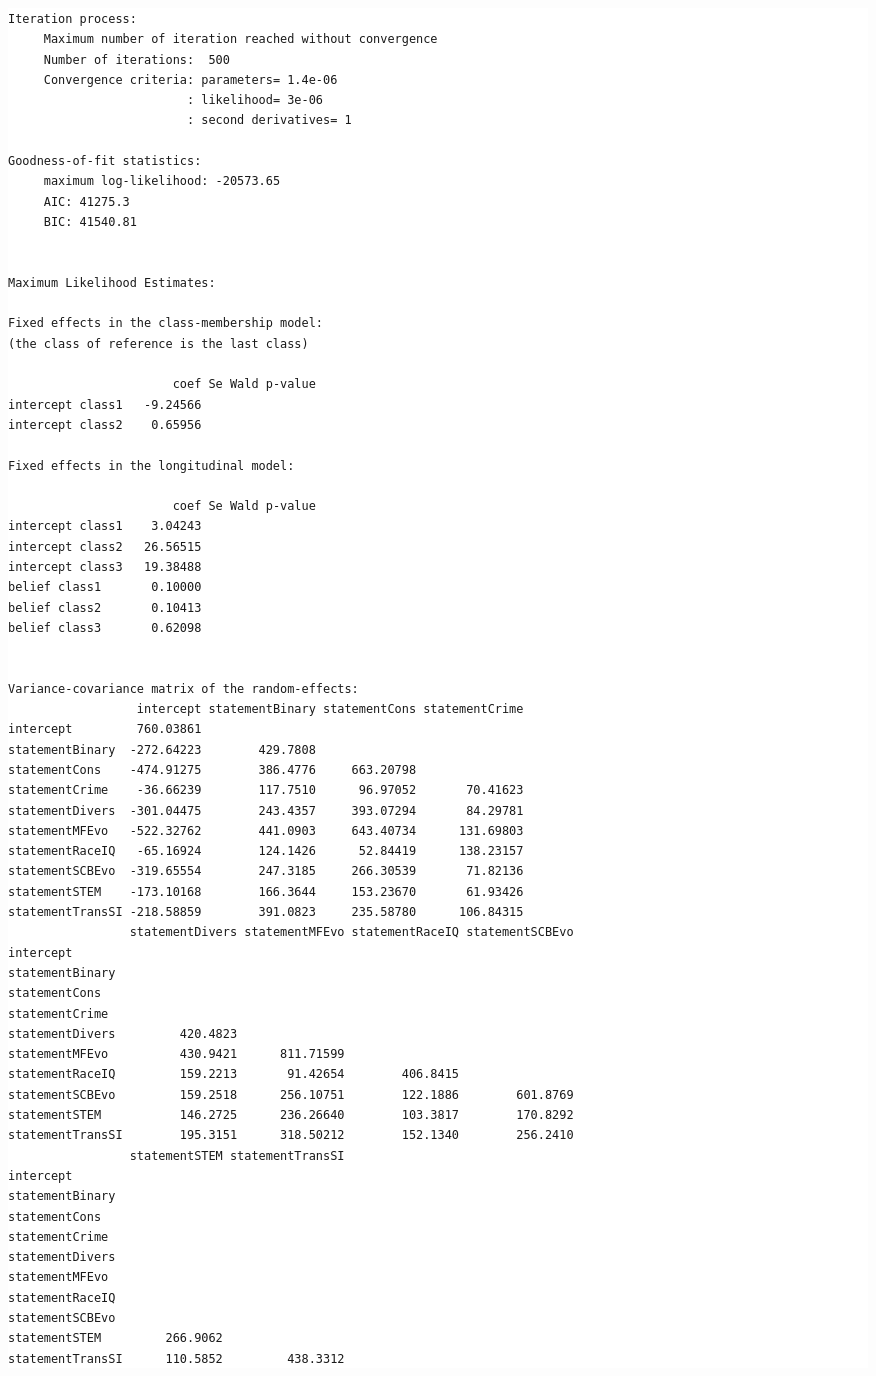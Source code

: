     Iteration process: 
         Maximum number of iteration reached without convergence 
         Number of iterations:  500 
         Convergence criteria: parameters= 1.4e-06 
                             : likelihood= 3e-06 
                             : second derivatives= 1 
     
    Goodness-of-fit statistics: 
         maximum log-likelihood: -20573.65  
         AIC: 41275.3  
         BIC: 41540.81  
     
     
    Maximum Likelihood Estimates: 
     
    Fixed effects in the class-membership model:
    (the class of reference is the last class) 

                           coef Se Wald p-value
    intercept class1   -9.24566                
    intercept class2    0.65956                

    Fixed effects in the longitudinal model:

                           coef Se Wald p-value
    intercept class1    3.04243                
    intercept class2   26.56515                
    intercept class3   19.38488                
    belief class1       0.10000                
    belief class2       0.10413                
    belief class3       0.62098                


    Variance-covariance matrix of the random-effects:
                      intercept statementBinary statementCons statementCrime
    intercept         760.03861                                             
    statementBinary  -272.64223        429.7808                             
    statementCons    -474.91275        386.4776     663.20798               
    statementCrime    -36.66239        117.7510      96.97052       70.41623
    statementDivers  -301.04475        243.4357     393.07294       84.29781
    statementMFEvo   -522.32762        441.0903     643.40734      131.69803
    statementRaceIQ   -65.16924        124.1426      52.84419      138.23157
    statementSCBEvo  -319.65554        247.3185     266.30539       71.82136
    statementSTEM    -173.10168        166.3644     153.23670       61.93426
    statementTransSI -218.58859        391.0823     235.58780      106.84315
                     statementDivers statementMFEvo statementRaceIQ statementSCBEvo
    intercept                                                                      
    statementBinary                                                                
    statementCons                                                                  
    statementCrime                                                                 
    statementDivers         420.4823                                               
    statementMFEvo          430.9421      811.71599                                
    statementRaceIQ         159.2213       91.42654        406.8415                
    statementSCBEvo         159.2518      256.10751        122.1886        601.8769
    statementSTEM           146.2725      236.26640        103.3817        170.8292
    statementTransSI        195.3151      318.50212        152.1340        256.2410
                     statementSTEM statementTransSI
    intercept                                      
    statementBinary                                
    statementCons                                  
    statementCrime                                 
    statementDivers                                
    statementMFEvo                                 
    statementRaceIQ                                
    statementSCBEvo                                
    statementSTEM         266.9062                 
    statementTransSI      110.5852         438.3312
